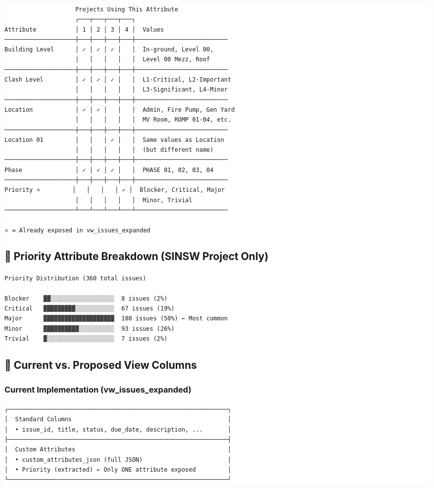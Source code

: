 ```
                    Projects Using This Attribute
                    ┌───┬───┬───┬───┐
Attribute           │ 1 │ 2 │ 3 │ 4 │  Values
────────────────────┼───┼───┼───┼───┼──────────────────────────
Building Level      │ ✓ │ ✓ │ ✓ │   │  In-ground, Level 00,
                    │   │   │   │   │  Level 00 Mezz, Roof
────────────────────┼───┼───┼───┼───┼──────────────────────────
Clash Level         │ ✓ │ ✓ │ ✓ │   │  L1-Critical, L2-Important
                    │   │   │   │   │  L3-Significant, L4-Minor
────────────────────┼───┼───┼───┼───┼──────────────────────────
Location            │ ✓ │ ✓ │   │   │  Admin, Fire Pump, Gen Yard
                    │   │   │   │   │  MV Room, ROMP 01-04, etc.
────────────────────┼───┼───┼───┼───┼──────────────────────────
Location 01         │   │   │ ✓ │   │  Same values as Location
                    │   │   │   │   │  (but different name)
────────────────────┼───┼───┼───┼───┼──────────────────────────
Phase               │ ✓ │ ✓ │ ✓ │   │  PHASE 01, 02, 03, 04
────────────────────┼───┼───┼───┼───┼──────────────────────────
Priority ⭐         │   │   │   │ ✓ │  Blocker, Critical, Major
                    │   │   │   │   │  Minor, Trivial
────────────────────┴───┴───┴───┴───┴──────────────────────────

⭐ = Already exposed in vw_issues_expanded
```

## 🎨 Priority Attribute Breakdown (SINSW Project Only)

```
Priority Distribution (360 total issues)

Blocker    ▓▓░░░░░░░░░░░░░░░░░░  8 issues (2%)
Critical   ▓▓▓▓▓▓▓▓▓░░░░░░░░░░░  67 issues (19%)
Major      ▓▓▓▓▓▓▓▓▓▓▓▓▓▓▓▓▓▓▓▓  180 issues (50%) ← Most common
Minor      ▓▓▓▓▓▓▓▓▓▓░░░░░░░░░░  93 issues (26%)
Trivial    ▓░░░░░░░░░░░░░░░░░░░  7 issues (2%)
```

## 🔄 Current vs. Proposed View Columns

### Current Implementation (vw_issues_expanded)
```
┌──────────────────────────────────────────────────────────────┐
│  Standard Columns                                            │
│  • issue_id, title, status, due_date, description, ...       │
├──────────────────────────────────────────────────────────────┤
│  Custom Attributes                                           │
│  • custom_attributes_json (full JSON)                        │
│  • Priority (extracted) ← Only ONE attribute exposed         │
└──────────────────────────────────────────────────────────────┘
```

